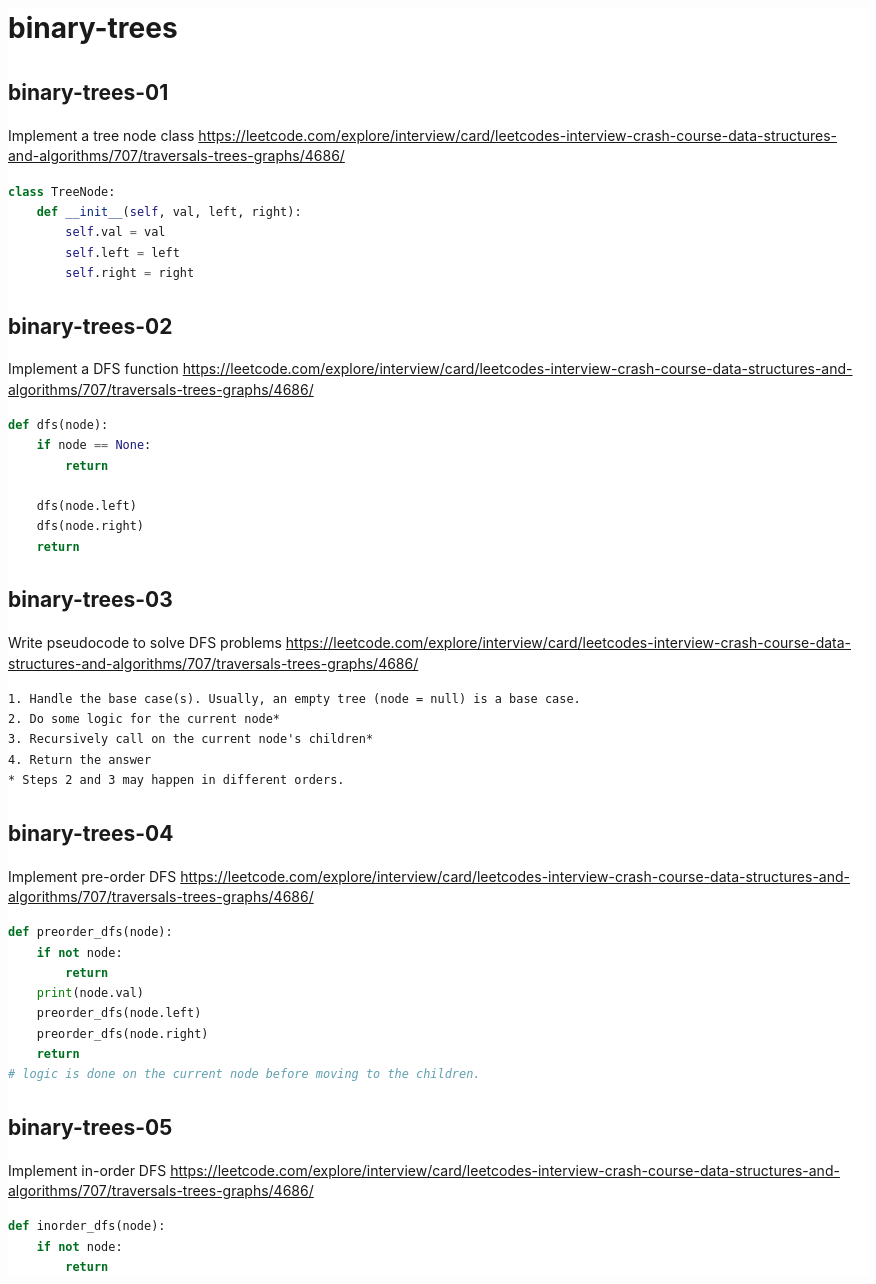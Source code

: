 # binary-trees
## binary-trees-01
Implement a tree node class
https://leetcode.com/explore/interview/card/leetcodes-interview-crash-course-data-structures-and-algorithms/707/traversals-trees-graphs/4686/
```python
class TreeNode:
    def __init__(self, val, left, right):
        self.val = val
        self.left = left
        self.right = right
```
## binary-trees-02
Implement a DFS function
https://leetcode.com/explore/interview/card/leetcodes-interview-crash-course-data-structures-and-algorithms/707/traversals-trees-graphs/4686/
```python
def dfs(node):
    if node == None:
        return

    dfs(node.left)
    dfs(node.right)
    return
```
## binary-trees-03
Write pseudocode to solve DFS problems
https://leetcode.com/explore/interview/card/leetcodes-interview-crash-course-data-structures-and-algorithms/707/traversals-trees-graphs/4686/
```
1. Handle the base case(s). Usually, an empty tree (node = null) is a base case.
2. Do some logic for the current node*
3. Recursively call on the current node's children*
4. Return the answer
* Steps 2 and 3 may happen in different orders.
```
## binary-trees-04
Implement pre-order DFS
https://leetcode.com/explore/interview/card/leetcodes-interview-crash-course-data-structures-and-algorithms/707/traversals-trees-graphs/4686/
```python
def preorder_dfs(node):
    if not node:
        return
    print(node.val)
    preorder_dfs(node.left)
    preorder_dfs(node.right)
    return
# logic is done on the current node before moving to the children.
```
## binary-trees-05
Implement in-order DFS
https://leetcode.com/explore/interview/card/leetcodes-interview-crash-course-data-structures-and-algorithms/707/traversals-trees-graphs/4686/
```python
def inorder_dfs(node):
    if not node:
        return
```